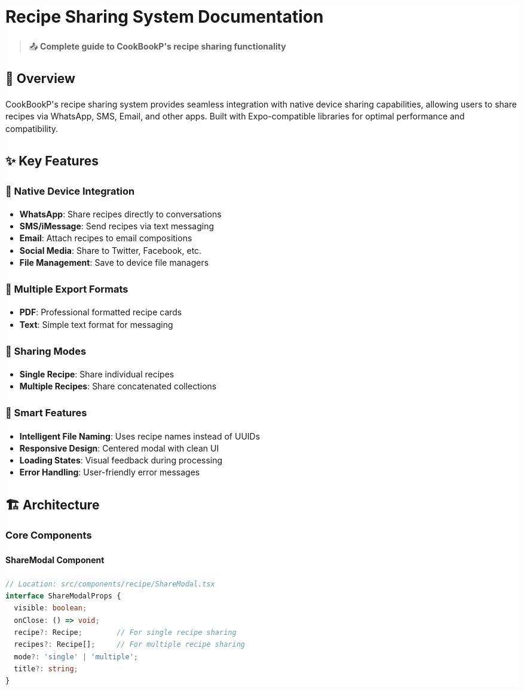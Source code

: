 # Recipe Sharing System Documentation

> 📤 **Complete guide to CookBookP's recipe sharing functionality**

## 🌟 Overview

CookBookP's recipe sharing system provides seamless integration with native device sharing capabilities, allowing users to share recipes via WhatsApp, SMS, Email, and other apps. Built with Expo-compatible libraries for optimal performance and compatibility.

## ✨ Key Features

### 📱 Native Device Integration
- **WhatsApp**: Share recipes directly to conversations
- **SMS/iMessage**: Send recipes via text messaging
- **Email**: Attach recipes to email compositions
- **Social Media**: Share to Twitter, Facebook, etc.
- **File Management**: Save to device file managers

### 📄 Multiple Export Formats
- **PDF**: Professional formatted recipe cards
- **Text**: Simple text format for messaging

### 🔄 Sharing Modes
- **Single Recipe**: Share individual recipes
- **Multiple Recipes**: Share concatenated collections

### 🎯 Smart Features
- **Intelligent File Naming**: Uses recipe names instead of UUIDs
- **Responsive Design**: Centered modal with clean UI
- **Loading States**: Visual feedback during processing
- **Error Handling**: User-friendly error messages

## 🏗️ Architecture

### Core Components

#### ShareModal Component
```typescript
// Location: src/components/recipe/ShareModal.tsx
interface ShareModalProps {
  visible: boolean;
  onClose: () => void;
  recipe?: Recipe;        // For single recipe sharing
  recipes?: Recipe[];     // For multiple recipe sharing
  mode?: 'single' | 'multiple';
  title?: string;
}
```
